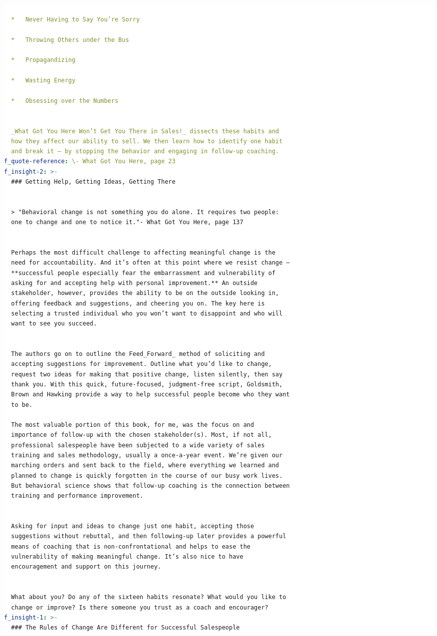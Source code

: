 ```yaml

  *   Never Having to Say You’re Sorry

  *   Throwing Others under the Bus

  *   Propagandizing

  *   Wasting Energy

  *   Obsessing over the Numbers


  _What Got You Here Won’t Get You There in Sales!_ dissects these habits and
  how they affect our ability to sell. We then learn how to identify one habit
  and break it – by stopping the behavior and engaging in follow-up coaching.
f_quote-reference: \- What Got You Here, page 23
f_insight-2: >-
  ### Getting Help, Getting Ideas, Getting There


  > "Behavioral change is not something you do alone. It requires two people:
  one to change and one to notice it."- What Got You Here, page 137


  Perhaps the most difficult challenge to affecting meaningful change is the
  need for accountability. And it’s often at this point where we resist change –
  **successful people especially fear the embarrassment and vulnerability of
  asking for and accepting help with personal improvement.** An outside
  stakeholder, however, provides the ability to be on the outside looking in,
  offering feedback and suggestions, and cheering you on. The key here is
  selecting a trusted individual who you won’t want to disappoint and who will
  want to see you succeed.


  The authors go on to outline the Feed_Forward_ method of soliciting and
  accepting suggestions for improvement. Outline what you’d like to change,
  request two ideas for making that positive change, listen silently, then say
  thank you. With this quick, future-focused, judgment-free script, Goldsmith,
  Brown and Hawking provide a way to help successful people become who they want
  to be.  

  The most valuable portion of this book, for me, was the focus on and
  importance of follow-up with the chosen stakeholder(s). Most, if not all,
  professional salespeople have been subjected to a wide variety of sales
  training and sales methodology, usually a once-a-year event. We’re given our
  marching orders and sent back to the field, where everything we learned and
  planned to change is quickly forgotten in the course of our busy work lives.
  But behavioral science shows that follow-up coaching is the connection between
  training and performance improvement.


  Asking for input and ideas to change just one habit, accepting those
  suggestions without rebuttal, and then following-up later provides a powerful
  means of coaching that is non-confrontational and helps to ease the
  vulnerability of making meaningful change. It’s also nice to have
  encouragement and support on this journey.


  What about you? Do any of the sixteen habits resonate? What would you like to
  change or improve? Is there someone you trust as a coach and encourager?
f_insight-1: >-
  ### The Rules of Change Are Different for Successful Salespeople

```